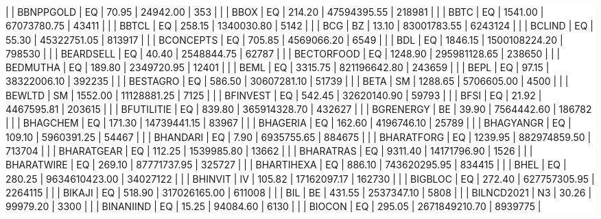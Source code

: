 |  | BBNPPGOLD | EQ | 70.95 | 24942.00 | 353 |
|  | BBOX | EQ | 214.20 | 47594395.55 | 218981 |
|  | BBTC | EQ | 1541.00 | 67073780.75 | 43411 |
|  | BBTCL | EQ | 258.15 | 1340030.80 | 5142 |
|  | BCG | BZ | 13.10 | 83001783.55 | 6243124 |
|  | BCLIND | EQ | 55.30 | 45322751.05 | 813917 |
|  | BCONCEPTS | EQ | 705.85 | 4569066.20 | 6549 |
|  | BDL | EQ | 1846.15 | 1500108224.20 | 798530 |
|  | BEARDSELL | EQ | 40.40 | 2548844.75 | 62787 |
|  | BECTORFOOD | EQ | 1248.90 | 295981128.65 | 238650 |
|  | BEDMUTHA | EQ | 189.80 | 2349720.95 | 12401 |
|  | BEML | EQ | 3315.75 | 821196642.80 | 243659 |
|  | BEPL | EQ | 97.15 | 38322006.10 | 392235 |
|  | BESTAGRO | EQ | 586.50 | 30607281.10 | 51739 |
|  | BETA | SM | 1288.65 | 5706605.00 | 4500 |
|  | BEWLTD | SM | 1552.00 | 11128881.25 | 7125 |
|  | BFINVEST | EQ | 542.45 | 32620140.90 | 59793 |
|  | BFSI | EQ | 21.92 | 4467595.81 | 203615 |
|  | BFUTILITIE | EQ | 839.80 | 365914328.70 | 432627 |
|  | BGRENERGY | BE | 39.90 | 7564442.60 | 186782 |
|  | BHAGCHEM | EQ | 171.30 | 14739441.15 | 83967 |
|  | BHAGERIA | EQ | 162.60 | 4196746.10 | 25789 |
|  | BHAGYANGR | EQ | 109.10 | 5960391.25 | 54467 |
|  | BHANDARI | EQ | 7.90 | 6935755.65 | 884675 |
|  | BHARATFORG | EQ | 1239.95 | 882974859.50 | 713704 |
|  | BHARATGEAR | EQ | 112.25 | 1539985.80 | 13662 |
|  | BHARATRAS | EQ | 9311.40 | 14171796.90 | 1526 |
|  | BHARATWIRE | EQ | 269.10 | 87771737.95 | 325727 |
|  | BHARTIHEXA | EQ | 886.10 | 743620295.95 | 834415 |
|  | BHEL | EQ | 280.25 | 9634610423.00 | 34027122 |
|  | BHINVIT | IV | 105.82 | 17162097.17 | 162730 |
|  | BIGBLOC | EQ | 272.40 | 627757305.95 | 2264115 |
|  | BIKAJI | EQ | 518.90 | 317026165.00 | 611008 |
|  | BIL | BE | 431.55 | 2537347.10 | 5808 |
|  | BILNCD2021 | N3 | 30.26 | 99979.20 | 3300 |
|  | BINANIIND | EQ | 15.25 | 94084.60 | 6130 |
|  | BIOCON | EQ | 295.05 | 2671849210.70 | 8939775 |